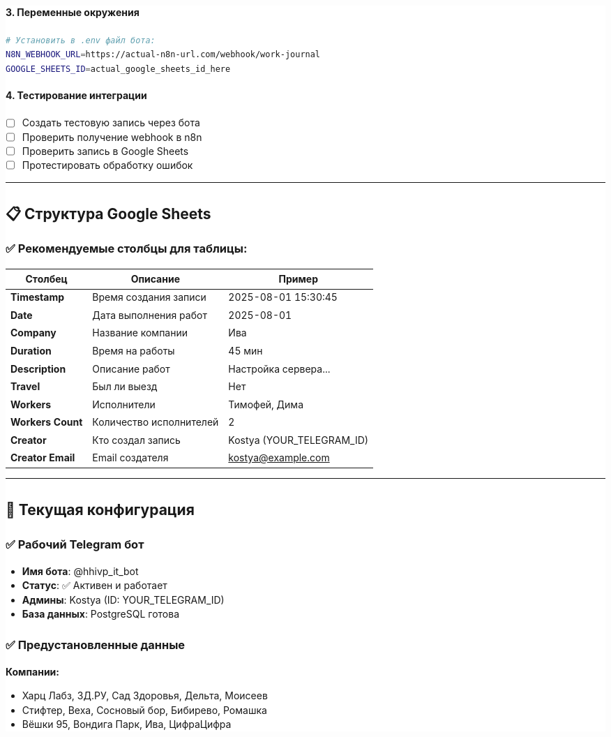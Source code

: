 #### 3. **Переменные окружения**
```bash
# Установить в .env файл бота:
N8N_WEBHOOK_URL=https://actual-n8n-url.com/webhook/work-journal
GOOGLE_SHEETS_ID=actual_google_sheets_id_here
```

#### 4. **Тестирование интеграции**
- [ ] Создать тестовую запись через бота
- [ ] Проверить получение webhook в n8n
- [ ] Проверить запись в Google Sheets
- [ ] Протестировать обработку ошибок

---

## 📋 Структура Google Sheets

### ✅ **Рекомендуемые столбцы для таблицы:**
| Столбец | Описание | Пример |
|---------|----------|--------|
| **Timestamp** | Время создания записи | 2025-08-01 15:30:45 |
| **Date** | Дата выполнения работ | 2025-08-01 |
| **Company** | Название компании | Ива |
| **Duration** | Время на работы | 45 мин |
| **Description** | Описание работ | Настройка сервера... |
| **Travel** | Был ли выезд | Нет |
| **Workers** | Исполнители | Тимофей, Дима |
| **Workers Count** | Количество исполнителей | 2 |
| **Creator** | Кто создал запись | Kostya (YOUR_TELEGRAM_ID) |
| **Creator Email** | Email создателя | kostya@example.com |

---

## 🔧 Текущая конфигурация

### ✅ **Рабочий Telegram бот**
- **Имя бота**: @hhivp_it_bot  
- **Статус**: ✅ Активен и работает
- **Админы**: Kostya (ID: YOUR_TELEGRAM_ID)
- **База данных**: PostgreSQL готова

### ✅ **Предустановленные данные**
**Компании:**
- Харц Лабз, 3Д.РУ, Сад Здоровья, Дельта, Моисеев
- Стифтер, Веха, Сосновый бор, Бибирево, Ромашка
- Вёшки 95, Вондига Парк, Ива, ЦифраЦифра
